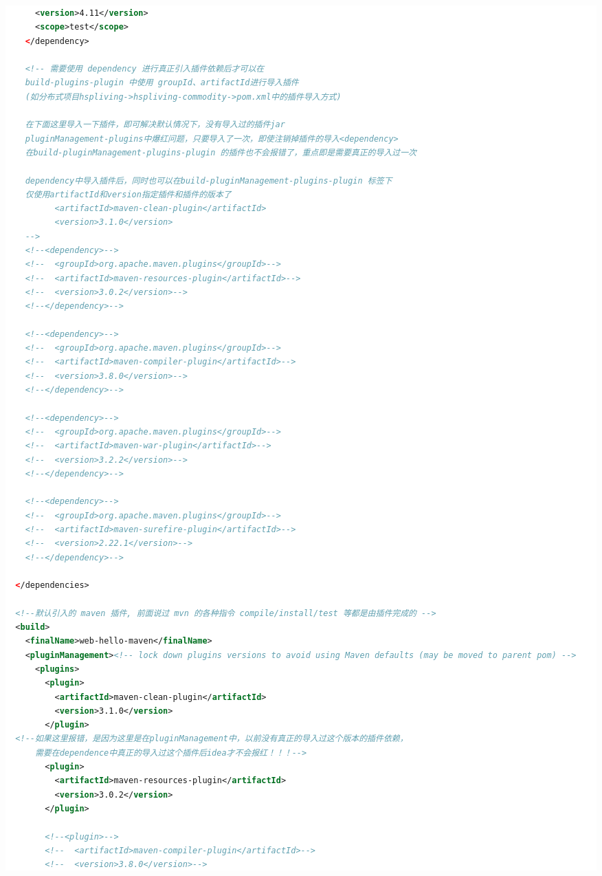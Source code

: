 ```xml
      <version>4.11</version>
      <scope>test</scope>
    </dependency>

    <!-- 需要使用 dependency 进行真正引入插件依赖后才可以在
    build-plugins-plugin 中使用 groupId、artifactId进行导入插件
    (如分布式项目hspliving->hspliving-commodity->pom.xml中的插件导入方式)

    在下面这里导入一下插件，即可解决默认情况下，没有导入过的插件jar
    pluginManagement-plugins中爆红问题，只要导入了一次，即使注销掉插件的导入<dependency>
    在build-pluginManagement-plugins-plugin 的插件也不会报错了，重点即是需要真正的导入过一次

    dependency中导入插件后，同时也可以在build-pluginManagement-plugins-plugin 标签下
    仅使用artifactId和version指定插件和插件的版本了
          <artifactId>maven-clean-plugin</artifactId>
          <version>3.1.0</version>
    -->
    <!--<dependency>-->
    <!--  <groupId>org.apache.maven.plugins</groupId>-->
    <!--  <artifactId>maven-resources-plugin</artifactId>-->
    <!--  <version>3.0.2</version>-->
    <!--</dependency>-->

    <!--<dependency>-->
    <!--  <groupId>org.apache.maven.plugins</groupId>-->
    <!--  <artifactId>maven-compiler-plugin</artifactId>-->
    <!--  <version>3.8.0</version>-->
    <!--</dependency>-->

    <!--<dependency>-->
    <!--  <groupId>org.apache.maven.plugins</groupId>-->
    <!--  <artifactId>maven-war-plugin</artifactId>-->
    <!--  <version>3.2.2</version>-->
    <!--</dependency>-->

    <!--<dependency>-->
    <!--  <groupId>org.apache.maven.plugins</groupId>-->
    <!--  <artifactId>maven-surefire-plugin</artifactId>-->
    <!--  <version>2.22.1</version>-->
    <!--</dependency>-->

  </dependencies>

  <!--默认引入的 maven 插件, 前面说过 mvn 的各种指令 compile/install/test 等都是由插件完成的 -->
  <build>
    <finalName>web-hello-maven</finalName>
    <pluginManagement><!-- lock down plugins versions to avoid using Maven defaults (may be moved to parent pom) -->
      <plugins>
        <plugin>
          <artifactId>maven-clean-plugin</artifactId>
          <version>3.1.0</version>
        </plugin>
  <!--如果这里报错，是因为这里是在pluginManagement中，以前没有真正的导入过这个版本的插件依赖，
      需要在dependence中真正的导入过这个插件后idea才不会报红！！！-->
        <plugin>
          <artifactId>maven-resources-plugin</artifactId>
          <version>3.0.2</version>
        </plugin>

        <!--<plugin>-->
        <!--  <artifactId>maven-compiler-plugin</artifactId>-->
        <!--  <version>3.8.0</version>-->
```